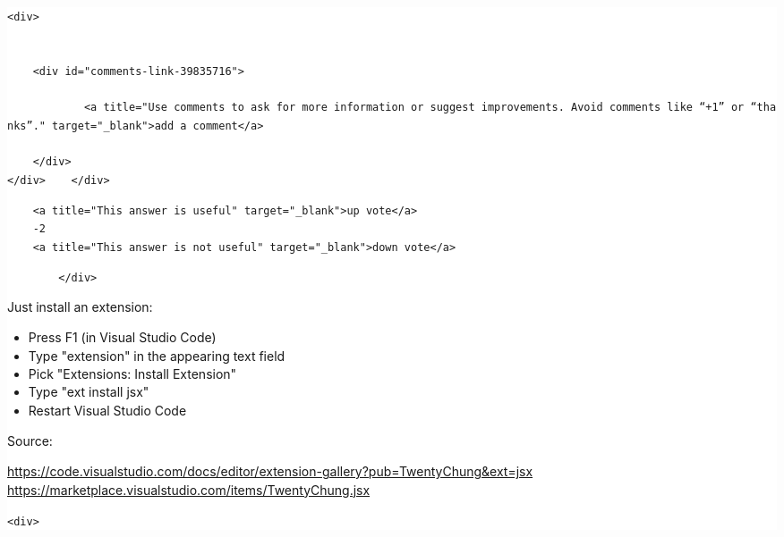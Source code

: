</div>
    
    <div>
	    

        <div id="comments-link-39835716">

                <a title="Use comments to ask for more information or suggest improvements. Avoid comments like “+1” or “thanks”." target="_blank">add a comment</a>
            
        </div>         
    </div>    </div>
</div>

  

<div id="answer-34029530">
    <div>
            <div>
                

<div>
        
        <a title="This answer is useful" target="_blank">up vote</a>
        -2
        <a title="This answer is not useful" target="_blank">down vote</a>




</div>

            </div>
            


<div>
    <div>
<p>Just install an extension:</p>

<ul>
<li>Press F1 (in Visual Studio Code)</li>
<li>Type "extension" in the appearing text field</li>
<li>Pick "Extensions: Install Extension"</li>
<li>Type "ext install jsx"</li>
<li>Restart Visual Studio Code</li>
</ul>

<p>Source:</p>

<p><a href="https://code.visualstudio.com/docs/editor/extension-gallery?pub=TwentyChung&ext=jsx" target="_blank">https://code.visualstudio.com/docs/editor/extension-gallery?pub=TwentyChung&ext=jsx</a>
<a href="https://marketplace.visualstudio.com/items/TwentyChung.jsx" target="_blank">https://marketplace.visualstudio.com/items/TwentyChung.jsx</a></p>
    </div>
    <div>
    
            


    <div>
       
